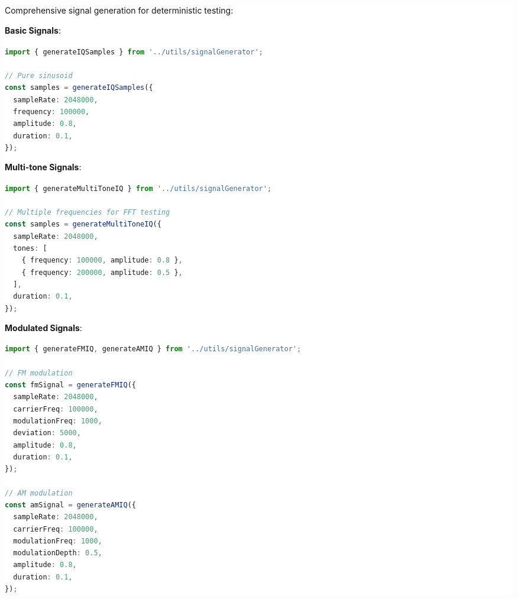 Comprehensive signal generation for deterministic testing:

**Basic Signals**:

```typescript
import { generateIQSamples } from '../utils/signalGenerator';

// Pure sinusoid
const samples = generateIQSamples({
  sampleRate: 2048000,
  frequency: 100000,
  amplitude: 0.8,
  duration: 0.1,
});
```

**Multi-tone Signals**:

```typescript
import { generateMultiToneIQ } from '../utils/signalGenerator';

// Multiple frequencies for FFT testing
const samples = generateMultiToneIQ({
  sampleRate: 2048000,
  tones: [
    { frequency: 100000, amplitude: 0.8 },
    { frequency: 200000, amplitude: 0.5 },
  ],
  duration: 0.1,
});
```

**Modulated Signals**:

```typescript
import { generateFMIQ, generateAMIQ } from '../utils/signalGenerator';

// FM modulation
const fmSignal = generateFMIQ({
  sampleRate: 2048000,
  carrierFreq: 100000,
  modulationFreq: 1000,
  deviation: 5000,
  amplitude: 0.8,
  duration: 0.1,
});

// AM modulation
const amSignal = generateAMIQ({
  sampleRate: 2048000,
  carrierFreq: 100000,
  modulationFreq: 1000,
  modulationDepth: 0.5,
  amplitude: 0.8,
  duration: 0.1,
});
```
